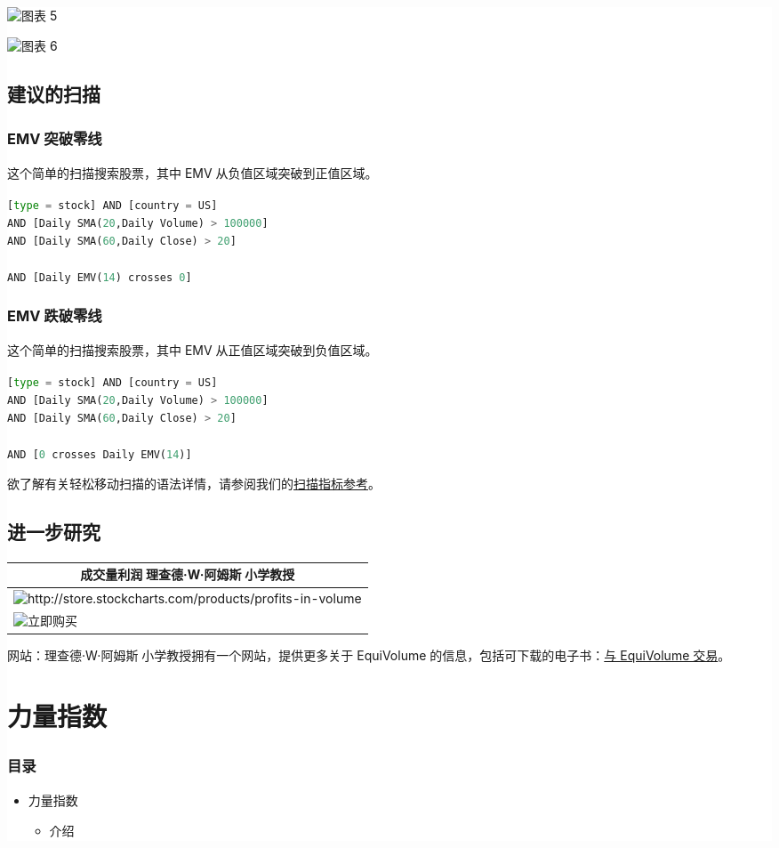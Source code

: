 ![图表 5](https://gitcode.net/OpenDocCN/geekdoc-quant-zh/-/raw/master/docs/tech-ind-ovly/img/99d464f621f03e9596d5d50e8d129b95.jpg "图表 5")

![图表 6](https://gitcode.net/OpenDocCN/geekdoc-quant-zh/-/raw/master/docs/tech-ind-ovly/img/5b2d14bb19d8a5dc2951b4bd42bd601e.jpg "图表 6")

## 建议的扫描

### EMV 突破零线

这个简单的扫描搜索股票，其中 EMV 从负值区域突破到正值区域。

```py
[type = stock] AND [country = US] 
AND [Daily SMA(20,Daily Volume) > 100000] 
AND [Daily SMA(60,Daily Close) > 20] 

AND [Daily EMV(14) crosses 0] 
```

### EMV 跌破零线

这个简单的扫描搜索股票，其中 EMV 从正值区域突破到负值区域。

```py
[type = stock] AND [country = US] 
AND [Daily SMA(20,Daily Volume) > 100000] 
AND [Daily SMA(60,Daily Close) > 20] 

AND [0 crosses Daily EMV(14)] 
```

欲了解有关轻松移动扫描的语法详情，请参阅我们的[扫描指标参考](http://stockcharts.com/docs/doku.php?id=scans:indicators#ease_of_movement_emv "http://stockcharts.com/docs/doku.php?id=scans:indicators#ease_of_movement_emv")。

## 进一步研究

| **成交量利润** 理查德·W·阿姆斯 小学教授 |
| --- |
| ![](http://store.stockcharts.com/products/profits-in-volume "http://store.stockcharts.com/products/profits-in-volume") |
| ![立即购买](http://store.stockcharts.com/products/profits-in-volume "http://store.stockcharts.com/products/profits-in-volume") |

网站：理查德·W·阿姆斯 小学教授拥有一个网站，提供更多关于 EquiVolume 的信息，包括可下载的电子书：[与 EquiVolume 交易](http://www.armsinsider.com/pdf/index.asp "http://www.armsinsider.com/pdf/index.asp")。


# 力量指数

### 目录

+   力量指数

    +   介绍
